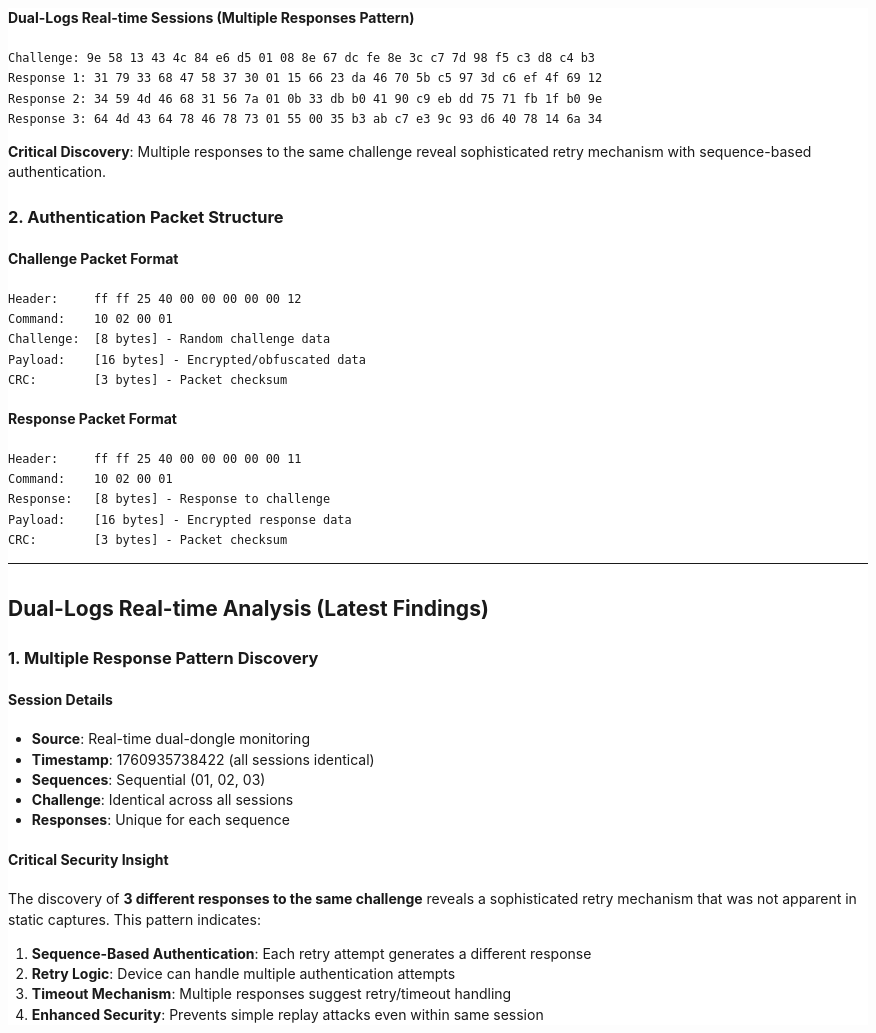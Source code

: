 #### **Dual-Logs Real-time Sessions (Multiple Responses Pattern)**
```
Challenge: 9e 58 13 43 4c 84 e6 d5 01 08 8e 67 dc fe 8e 3c c7 7d 98 f5 c3 d8 c4 b3
Response 1: 31 79 33 68 47 58 37 30 01 15 66 23 da 46 70 5b c5 97 3d c6 ef 4f 69 12
Response 2: 34 59 4d 46 68 31 56 7a 01 0b 33 db b0 41 90 c9 eb dd 75 71 fb 1f b0 9e
Response 3: 64 4d 43 64 78 46 78 73 01 55 00 35 b3 ab c7 e3 9c 93 d6 40 78 14 6a 34
```

**Critical Discovery**: Multiple responses to the same challenge reveal sophisticated retry mechanism with sequence-based authentication.

### 2. Authentication Packet Structure

#### **Challenge Packet Format**
```
Header:     ff ff 25 40 00 00 00 00 00 12
Command:    10 02 00 01
Challenge:  [8 bytes] - Random challenge data
Payload:    [16 bytes] - Encrypted/obfuscated data
CRC:        [3 bytes] - Packet checksum
```

#### **Response Packet Format**
```
Header:     ff ff 25 40 00 00 00 00 00 11
Command:    10 02 00 01
Response:   [8 bytes] - Response to challenge
Payload:    [16 bytes] - Encrypted response data
CRC:        [3 bytes] - Packet checksum
```

---

## Dual-Logs Real-time Analysis (Latest Findings)

### 1. Multiple Response Pattern Discovery

#### **Session Details**
- **Source**: Real-time dual-dongle monitoring
- **Timestamp**: 1760935738422 (all sessions identical)
- **Sequences**: Sequential (01, 02, 03)
- **Challenge**: Identical across all sessions
- **Responses**: Unique for each sequence

#### **Critical Security Insight**
The discovery of **3 different responses to the same challenge** reveals a sophisticated retry mechanism that was not apparent in static captures. This pattern indicates:

1. **Sequence-Based Authentication**: Each retry attempt generates a different response
2. **Retry Logic**: Device can handle multiple authentication attempts
3. **Timeout Mechanism**: Multiple responses suggest retry/timeout handling
4. **Enhanced Security**: Prevents simple replay attacks even within same session
